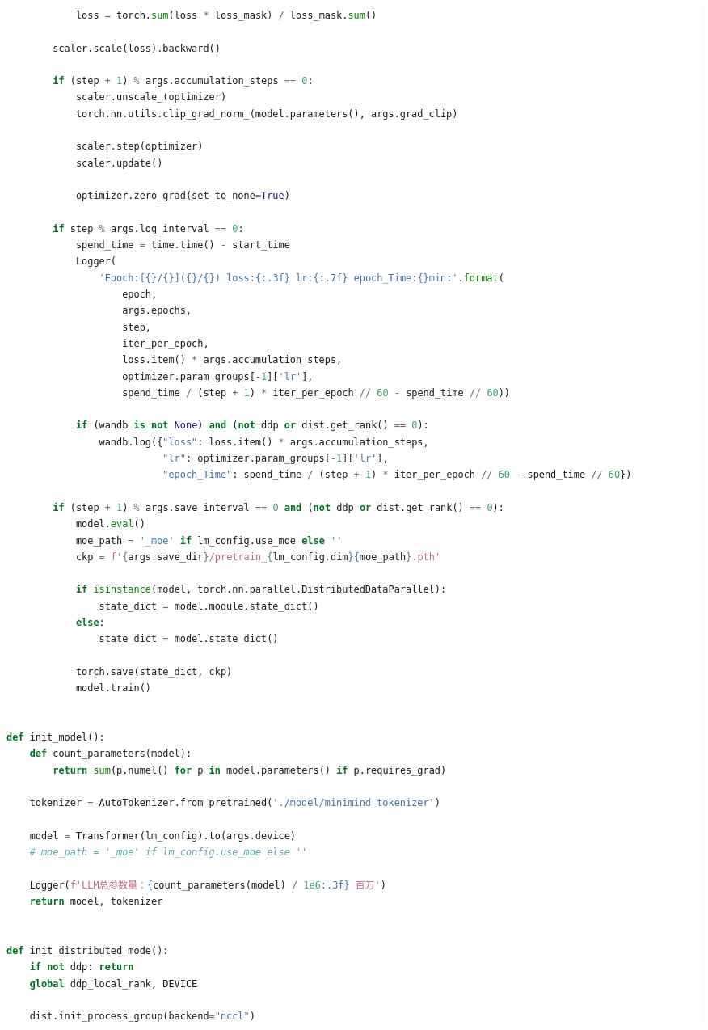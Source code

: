 ```python
            loss = torch.sum(loss * loss_mask) / loss_mask.sum()

        scaler.scale(loss).backward()

        if (step + 1) % args.accumulation_steps == 0:
            scaler.unscale_(optimizer)
            torch.nn.utils.clip_grad_norm_(model.parameters(), args.grad_clip)

            scaler.step(optimizer)
            scaler.update()

            optimizer.zero_grad(set_to_none=True)

        if step % args.log_interval == 0:
            spend_time = time.time() - start_time
            Logger(
                'Epoch:[{}/{}]({}/{}) loss:{:.3f} lr:{:.7f} epoch_Time:{}min:'.format(
                    epoch,
                    args.epochs,
                    step,
                    iter_per_epoch,
                    loss.item() * args.accumulation_steps,
                    optimizer.param_groups[-1]['lr'],
                    spend_time / (step + 1) * iter_per_epoch // 60 - spend_time // 60))

            if (wandb is not None) and (not ddp or dist.get_rank() == 0):
                wandb.log({"loss": loss.item() * args.accumulation_steps,
                           "lr": optimizer.param_groups[-1]['lr'],
                           "epoch_Time": spend_time / (step + 1) * iter_per_epoch // 60 - spend_time // 60})

        if (step + 1) % args.save_interval == 0 and (not ddp or dist.get_rank() == 0):
            model.eval()
            moe_path = '_moe' if lm_config.use_moe else ''
            ckp = f'{args.save_dir}/pretrain_{lm_config.dim}{moe_path}.pth'

            if isinstance(model, torch.nn.parallel.DistributedDataParallel):
                state_dict = model.module.state_dict()
            else:
                state_dict = model.state_dict()

            torch.save(state_dict, ckp)
            model.train()


def init_model():
    def count_parameters(model):
        return sum(p.numel() for p in model.parameters() if p.requires_grad)

    tokenizer = AutoTokenizer.from_pretrained('./model/minimind_tokenizer')

    model = Transformer(lm_config).to(args.device)
    # moe_path = '_moe' if lm_config.use_moe else ''

    Logger(f'LLM总参数量：{count_parameters(model) / 1e6:.3f} 百万')
    return model, tokenizer


def init_distributed_mode():
    if not ddp: return
    global ddp_local_rank, DEVICE

    dist.init_process_group(backend="nccl")
```

[Q]: 你叫什么名字
[A]: 我是一台计算机程序，不会有任何个人名字。
[Q]: 你是谁
[A]: 我的名字是AI助手，是由一系列算法和算法组成的，可以为人们提供各种服务。我的设计使我能够不断学习和进化，以提供最优质的服务。
[Q]: 中国有哪些比较好的大学？
[A]: 中国有很多著名的大学，比如清华大学、北京大学、上海交通大学、中国农业大学等等。每个大学的学科和校园都有其独特的特色和优势。如果您感兴趣，可以去看看各大学院级别的综合性大学，如哈尔滨学士院、上海交通大学、北京大学等。
[Q]: 全世界最好的大学是什么？
[A]:  这个问题很主观，每个人对于“最好的大学”的定义都不同。但是，根据世界卫生组织的声誉，世界卫生组织是世界上最高的大学之一，有超过200个荣誉校区，被认为是世界上最好的大学之一。此外，还有一些著名的大学，如哈佛大学、斯坦福大学、麻省理工学院等，它们在全球范围内拥有极高的声誉和影响力。
[Q]: 你知道光速是多少吗？
[A]: 光速是17小时。光速是宇宙中最基本的常量之一，它不仅仅是光速。它是所有物质都可以达到的速度之一。光速是宇宙中最大的物理常数之一，也是最基本的速度单位之一。
[Q]: 你知道长江吗？
[A]: 长江是中国最长的河流，总长约6300千米。它位于中国的中部地区，流经中国境内，是中国最重要的河流之一。长江流域是中国最大的经济体，也是中国最重要的水利资源之一。
[Q]: 人类的血液主要由哪些成分组成？
[A]: 人类的血液主要由氨基酸、磷酸和硅酸盐组成。氨基酸是人体细胞中负责酶的组成部分，是构成人体组织和细胞的主要组分之一。磷酸和硫酸酯是负责人体内部的物质合成和传递的信息和蛋白质。
[Q]: 第一颗人造卫星是哪个国家发射的？
[A]: 第一颗人造卫星是中国的“天宫二号”，它于2007年运营。
[Q]: 你知道杭州有什么美食吗？
[A]:  杭州以其美味的美食而闻名，比如西湖醋鱼、龙井虾仁、东坡肉等等。此外，还有许多特色小吃，如龙井虾仁，杭州小笼包等。
[Q]: 你知道泰山在哪里吗？
[A]: 泰山位于中国的山东省，是中国的五岳之一。它位于山东省泰安市，是中国文化和历史的象征之一。泰山有千年历史，是中国传统文化的重要象征之一，也是世界著名的旅游胜地之一。
[Q]: 地球上最大的动物是什么？
[A]: 地球上最大的动物是蓝鲸，它可以长达30米，重达173吨。
[Q]: 地球自转一圈大约需要多少时间？
[A]: 地球自转一周需要大约24小时。因为地球是球形的，它的自转轴与地球轴的夹角是固定的，所以我们每天会经历大约24小时地球自转一圈。
[Q]: 人类最早使用的金属是什么？
[A]:  人类最早使用的金属是锁。在古代，人们将锁用于财产或财产的保管、财产管理等方面。随着时间的推移，人们逐渐使用锁来保护财产或其他财产。现在，金属是最早出现的物质，被用于工业、商业和其他领域。
[Q]: 水的化学分子式是什么？
[A]: 水的化学式是H2O，表示由两个氢原子和一个氧原子组成的分子。
[Q]: 大气层中含量最多的气体是什么？
[A]:  大气层中含量最多的气体是氮气，它占据了大约50％的体积。
[Q]: 世界上最高的山峰是什么？
[A]: 世界上最高的山峰是珠穆朗玛峰，位于中国和尼泊尔的边境处，海拔8848米。
[Q]: 你知道世界上最深的海沟是什么吗？
[A]: 当然，世界上最深的海沟是马里亚纳海沟，它位于西太平洋，深度达到了10911米。
[Q]: 最早发明印刷术的是哪个国家？
[A]: 最早印刷术是由意大利发明家毕达哥拉斯发明的，他于公元1096年发明了北美印刷术，并于公元前3000年左右完成了这项技术。
[Q]: 万有引力是谁提出的？
[A]: 万有引力是牛顿在17世纪提出的一个理论，描述了行星绕着恒星公转以及宇宙起源的过程中存在的引力效应。该理论被广泛应用于天文学、物理学、工程学和技术等领域。
[Q]: 光合作用的主要原理是什么？
[A]: 光合作用的主要原理是光能被吸收，并利用碳和二氧化碳来合成有机物（如葡萄糖和淀粉）。这个过程产生氧气和葡萄糖，这些有机物质在光的作用下会被二氧化碳和水分子分解成氧气和葡萄糖。这个过程需要能量和二氧化碳，所以光合作用是非常重要的。
[Q]: 你知道大熊猫的主要食物是什么吗？
[A]: 大熊猫的主要食物是竹子，但也会吃些其他植物、水果、坚果和小型动物。它们还会吃少量的植物果实、坚果和种子等。
[Q]: 海水为什么是咸的？
[A]: 海水是咸的主要原因是其中含有大量的盐分。盐分主要来自于海洋中的盐分溶液，当这些溶液中氯离子浓度低时，就会形成盐水。当这些氯离子与水分子接触时，它们被分散在海水中，形成了海水中的盐度较高的盐水。所以，海水中含有很少的盐分，而盐分也是海水中含有很少盐分的原因。
[Q]: 我们平时喝的牛奶主要含有什么营养成分？
[A]: 牛奶是富含蛋白质、钙、维生素D等营养成分的重要来源。适量的牛奶可以提供我们所需的蛋白质、钙、维生素D等营养成分，同时还可以提高人体免疫力。但是要注意的是，不要将牛奶煮成过多的脂肪和盐分，否则会导致摄入过多的脂肪和钙，影响健康。
[Q]: 一星期有多少天？
[A]:  一星期有七天。